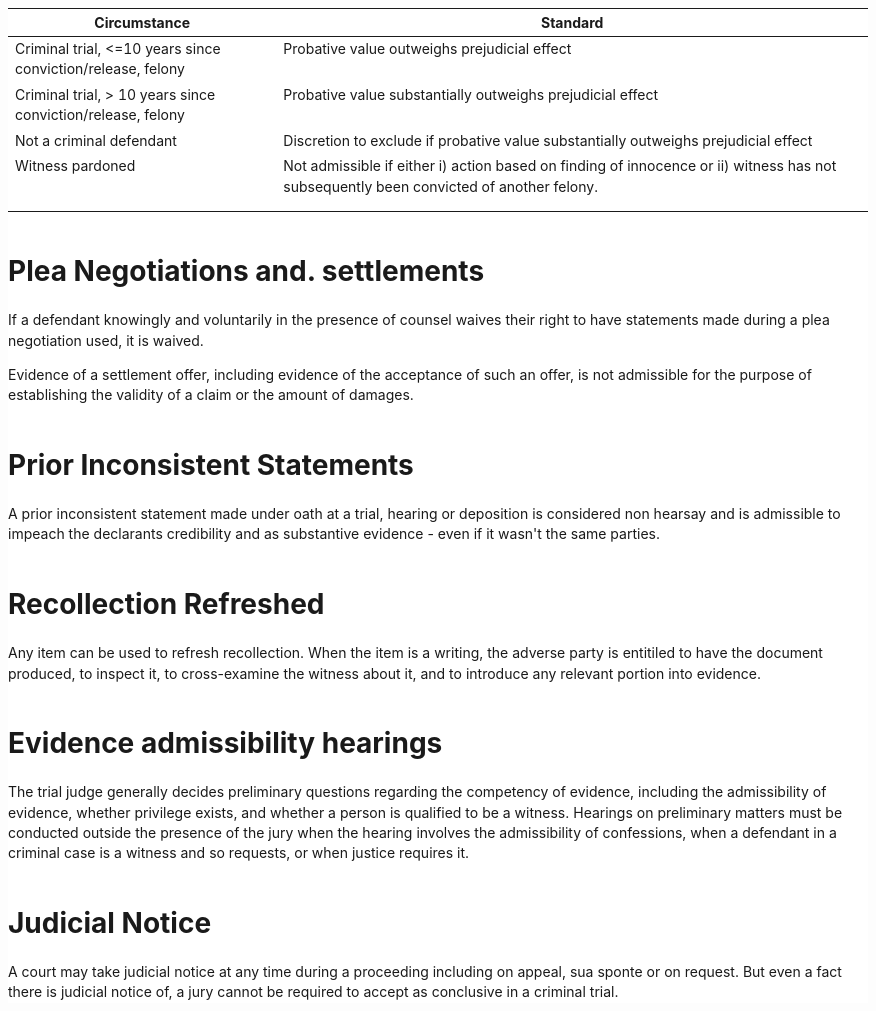 | Circumstance                                                | Standard                                                     |
| ----------------------------------------------------------- | ------------------------------------------------------------ |
| Criminal trial, <=10 years since conviction/release, felony | Probative value outweighs prejudicial effect                 |
| Criminal trial, > 10 years since conviction/release, felony | Probative value substantially outweighs prejudicial effect   |
| Not a criminal defendant                                    | Discretion to exclude if probative value substantially outweighs prejudicial effect |
| Witness pardoned                                            | Not admissible if either i) action based on finding of innocence or ii) witness has not subsequently been convicted of another felony. |
|                                                             |                                                              |
|                                                             |                                                              |



# Plea Negotiations and. settlements

If a defendant knowingly and voluntarily in the presence of counsel waives their right to have statements made during a plea negotiation used, it is waived.

Evidence of a settlement offer, including evidence of the acceptance of such an offer, is not admissible for the purpose of establishing the validity of a claim or the amount of damages.

# Prior Inconsistent Statements

A prior inconsistent statement made under oath at a trial, hearing or deposition is considered non hearsay and is admissible to impeach the declarants credibility and as substantive evidence - even if it wasn't the same parties.

# Recollection Refreshed

Any item can be used to refresh recollection. When the item is a writing, the adverse party is entitiled to have the document produced, to inspect it, to cross-examine the witness about it, and to introduce any relevant portion into evidence.

# Evidence admissibility hearings

The trial judge generally decides preliminary questions regarding the competency of evidence, including the admissibility of evidence, whether privilege exists, and whether a person is qualified to be a witness. Hearings on preliminary matters must be conducted outside the presence of the jury when the hearing involves the admissibility of confessions, when a defendant in a criminal case is a witness and so requests, or when justice requires it. 

# Judicial Notice

A court may take judicial notice at any time during a proceeding including on appeal, sua sponte or on request. But even a fact there is judicial notice of, a jury cannot be required to accept as conclusive in a criminal trial.
